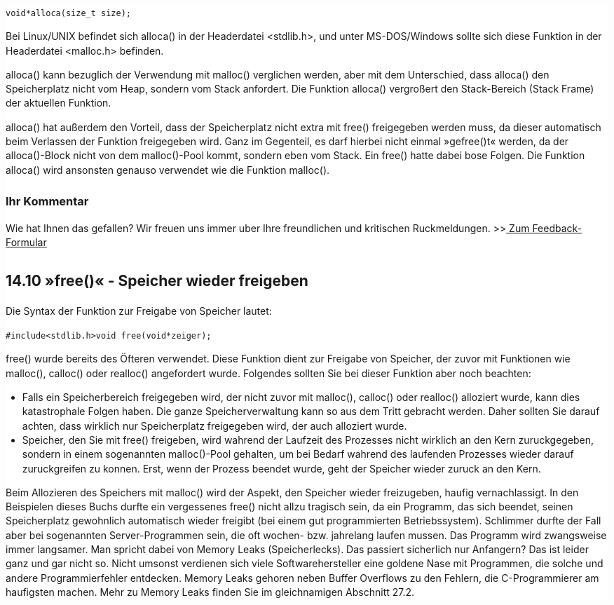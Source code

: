     
    void*alloca(size_t size);

Bei Linux/UNIX befindet sich alloca() in der Headerdatei <stdlib.h>, und unter MS-DOS/Windows sollte sich diese Funktion in der Headerdatei <malloc.h> befinden.

alloca() kann bezuglich der Verwendung mit malloc() verglichen werden, aber mit dem Unterschied, dass alloca() den Speicherplatz nicht vom Heap, sondern vom Stack anfordert. Die Funktion alloca() vergroßert den Stack-Bereich (Stack Frame) der aktuellen Funktion.

alloca() hat außerdem den Vorteil, dass der Speicherplatz nicht extra mit free() freigegeben werden muss, da dieser automatisch beim Verlassen der Funktion freigegeben wird. Ganz im Gegenteil, es darf hierbei nicht einmal »gefree()t« werden, da der alloca()-Block nicht von dem malloc()-Pool kommt, sondern eben vom Stack. Ein free() hatte dabei bose Folgen. Die Funktion alloca() wird ansonsten genauso verwendet wie die Funktion malloc().

  


### Ihr Kommentar

Wie hat Ihnen das <openbook> gefallen? Wir freuen uns immer uber Ihre freundlichen und kritischen Ruckmeldungen. >>[ Zum Feedback-Formular](https://www.rheinwerk-verlag.de/feedback/produkt/2132/)
  


  


## 14.10 »free()« - Speicher wieder freigeben 

Die Syntax der Funktion zur Freigabe von Speicher lautet:
    
    
    #include<stdlib.h>void free(void*zeiger);

free() wurde bereits des Öfteren verwendet. Diese Funktion dient zur Freigabe von Speicher, der zuvor mit Funktionen wie malloc(), calloc() oder realloc() angefordert wurde. Folgendes sollten Sie bei dieser Funktion aber noch beachten:

  * Falls ein Speicherbereich freigegeben wird, der nicht zuvor mit malloc(), calloc() oder realloc() alloziert wurde, kann dies katastrophale Folgen haben. Die ganze Speicherverwaltung kann so aus dem Tritt gebracht werden. Daher sollten Sie darauf achten, dass wirklich nur Speicherplatz freigegeben wird, der auch alloziert wurde.
  * Speicher, den Sie mit free() freigeben, wird wahrend der Laufzeit des Prozesses nicht wirklich an den Kern zuruckgegeben, sondern in einem sogenannten malloc()-Pool gehalten, um bei Bedarf wahrend des laufenden Prozesses wieder darauf zuruckgreifen zu konnen. Erst, wenn der Prozess beendet wurde, geht der Speicher wieder zuruck an den Kern.

Beim Allozieren des Speichers mit malloc() wird der Aspekt, den Speicher wieder freizugeben, haufig vernachlassigt. In den Beispielen dieses Buchs durfte ein vergessenes free() nicht allzu tragisch sein, da ein Programm, das sich beendet, seinen Speicherplatz gewohnlich automatisch wieder freigibt (bei einem gut programmierten Betriebssystem). Schlimmer durfte der Fall aber bei sogenannten Server-Programmen sein, die oft wochen- bzw. jahrelang laufen mussen. Das Programm wird zwangsweise immer langsamer. Man spricht dabei von Memory Leaks (Speicherlecks). Das passiert sicherlich nur Anfangern? Das ist leider ganz und gar nicht so. Nicht umsonst verdienen sich viele Softwarehersteller eine goldene Nase mit Programmen, die solche und andere Programmierfehler entdecken. Memory Leaks gehoren neben Buffer Overflows zu den Fehlern, die C-Programmierer am haufigsten machen. Mehr zu Memory Leaks finden Sie im gleichnamigen Abschnitt 27.2.
